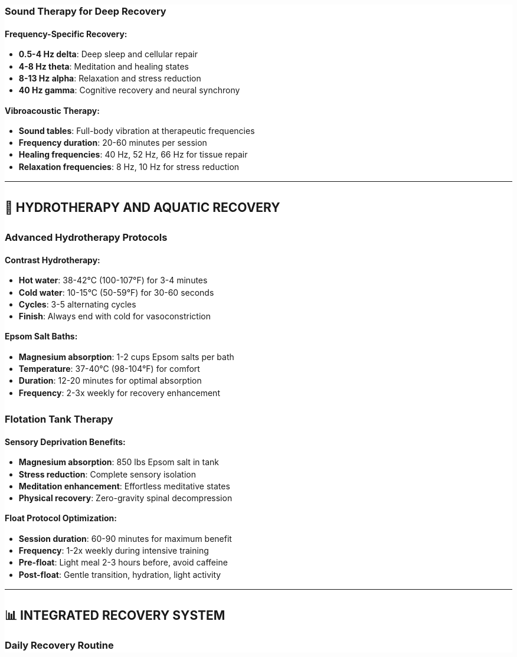 ### **Sound Therapy for Deep Recovery**

**Frequency-Specific Recovery:**
- **0.5-4 Hz delta**: Deep sleep and cellular repair
- **4-8 Hz theta**: Meditation and healing states
- **8-13 Hz alpha**: Relaxation and stress reduction
- **40 Hz gamma**: Cognitive recovery and neural synchrony

**Vibroacoustic Therapy:**
- **Sound tables**: Full-body vibration at therapeutic frequencies
- **Frequency duration**: 20-60 minutes per session
- **Healing frequencies**: 40 Hz, 52 Hz, 66 Hz for tissue repair
- **Relaxation frequencies**: 8 Hz, 10 Hz for stress reduction

---

## **🌊 HYDROTHERAPY AND AQUATIC RECOVERY**

### **Advanced Hydrotherapy Protocols**

**Contrast Hydrotherapy:**
- **Hot water**: 38-42°C (100-107°F) for 3-4 minutes
- **Cold water**: 10-15°C (50-59°F) for 30-60 seconds
- **Cycles**: 3-5 alternating cycles
- **Finish**: Always end with cold for vasoconstriction

**Epsom Salt Baths:**
- **Magnesium absorption**: 1-2 cups Epsom salts per bath
- **Temperature**: 37-40°C (98-104°F) for comfort
- **Duration**: 12-20 minutes for optimal absorption
- **Frequency**: 2-3x weekly for recovery enhancement

### **Flotation Tank Therapy**

**Sensory Deprivation Benefits:**
- **Magnesium absorption**: 850 lbs Epsom salt in tank
- **Stress reduction**: Complete sensory isolation
- **Meditation enhancement**: Effortless meditative states
- **Physical recovery**: Zero-gravity spinal decompression

**Float Protocol Optimization:**
- **Session duration**: 60-90 minutes for maximum benefit
- **Frequency**: 1-2x weekly during intensive training
- **Pre-float**: Light meal 2-3 hours before, avoid caffeine
- **Post-float**: Gentle transition, hydration, light activity

---

## **📊 INTEGRATED RECOVERY SYSTEM**

### **Daily Recovery Routine**
